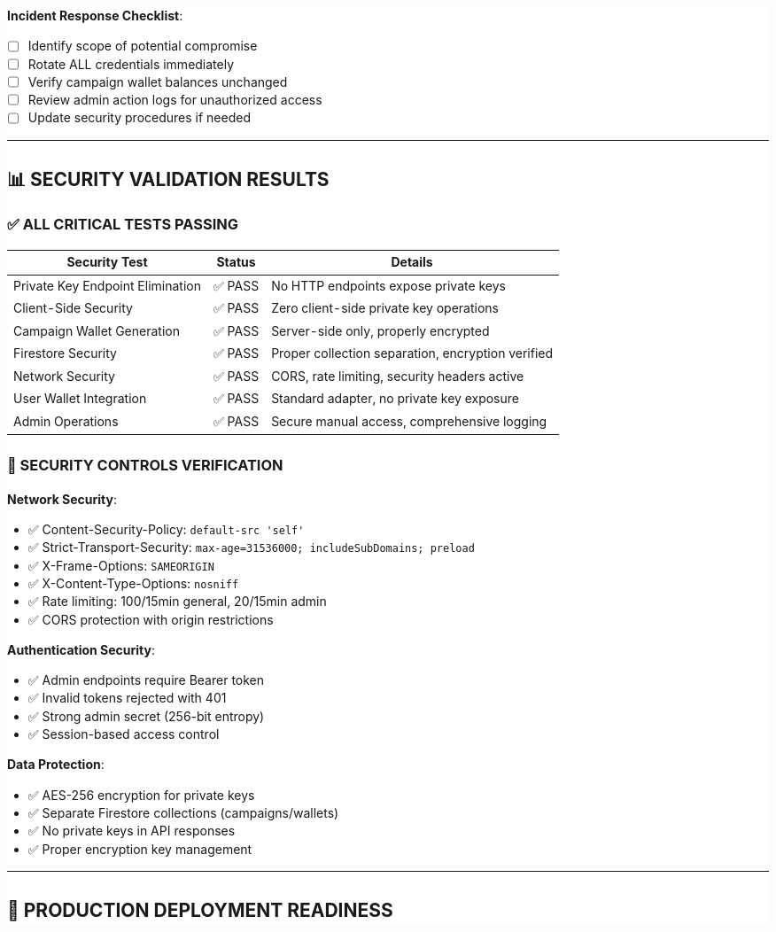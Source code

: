 **Incident Response Checklist**:
- [ ] Identify scope of potential compromise
- [ ] Rotate ALL credentials immediately
- [ ] Verify campaign wallet balances unchanged
- [ ] Review admin action logs for unauthorized access
- [ ] Update security procedures if needed

---

## **📊 SECURITY VALIDATION RESULTS**

### **✅ ALL CRITICAL TESTS PASSING**

| Security Test | Status | Details |
|---------------|--------|---------|
| Private Key Endpoint Elimination | ✅ PASS | No HTTP endpoints expose private keys |
| Client-Side Security | ✅ PASS | Zero client-side private key operations |
| Campaign Wallet Generation | ✅ PASS | Server-side only, properly encrypted |
| Firestore Security | ✅ PASS | Proper collection separation, encryption verified |
| Network Security | ✅ PASS | CORS, rate limiting, security headers active |
| User Wallet Integration | ✅ PASS | Standard adapter, no private key exposure |
| Admin Operations | ✅ PASS | Secure manual access, comprehensive logging |

### **🔧 SECURITY CONTROLS VERIFICATION**

**Network Security**:
- ✅ Content-Security-Policy: `default-src 'self'`
- ✅ Strict-Transport-Security: `max-age=31536000; includeSubDomains; preload`
- ✅ X-Frame-Options: `SAMEORIGIN`
- ✅ X-Content-Type-Options: `nosniff`
- ✅ Rate limiting: 100/15min general, 20/15min admin
- ✅ CORS protection with origin restrictions

**Authentication Security**:
- ✅ Admin endpoints require Bearer token
- ✅ Invalid tokens rejected with 401
- ✅ Strong admin secret (256-bit entropy)
- ✅ Session-based access control

**Data Protection**:
- ✅ AES-256 encryption for private keys
- ✅ Separate Firestore collections (campaigns/wallets)
- ✅ No private keys in API responses
- ✅ Proper encryption key management

---

## **🚀 PRODUCTION DEPLOYMENT READINESS**
